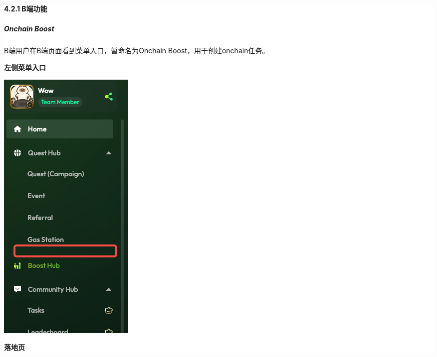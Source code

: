 #### 4.2.1 B端功能

##### Onchain Boost

B端用户在B端页面看到菜单入口，暂命名为Onchain Boost，用于创建onchain任务。

**左侧菜单入口**

![](图片/media/image1.png)

**落地页**
